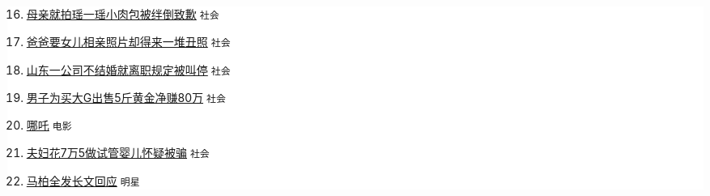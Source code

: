 16. [母亲就拍瑶一瑶小肉包被绊倒致歉](https://m.weibo.cn/search?containerid=100103type%3D1%26t%3D10%26q%3D%23%E6%AF%8D%E4%BA%B2%E5%B0%B1%E6%8B%8D%E7%91%B6%E4%B8%80%E7%91%B6%E5%B0%8F%E8%82%89%E5%8C%85%E8%A2%AB%E7%BB%8A%E5%80%92%E8%87%B4%E6%AD%89%23&stream_entry_id=31&isnewpage=1&extparam=seat%3D1%26c_type%3D31%26pos%3D14%26cate%3D5001%26lcate%3D5001%26band_rank%3D14%26stream_entry_id%3D31%26flag%3D2%26dgr%3D0%26q%3D%2523%25E6%25AF%258D%25E4%25BA%25B2%25E5%25B0%25B1%25E6%258B%258D%25E7%2591%25B6%25E4%25B8%2580%25E7%2591%25B6%25E5%25B0%258F%25E8%2582%2589%25E5%258C%2585%25E8%25A2%25AB%25E7%25BB%258A%25E5%2580%2592%25E8%2587%25B4%25E6%25AD%2589%2523%26filter_type%3Drealtimehot%26realpos%3D14%26display_time%3D1739525112%26pre_seqid%3D17395251128150202522129) `社会` 

17. [爸爸要女儿相亲照片却得来一堆丑照](https://m.weibo.cn/search?containerid=100103type%3D1%26t%3D10%26q%3D%23%E7%88%B8%E7%88%B8%E8%A6%81%E5%A5%B3%E5%84%BF%E7%9B%B8%E4%BA%B2%E7%85%A7%E7%89%87%E5%8D%B4%E5%BE%97%E6%9D%A5%E4%B8%80%E5%A0%86%E4%B8%91%E7%85%A7%23&stream_entry_id=31&isnewpage=1&extparam=seat%3D1%26c_type%3D31%26pos%3D15%26cate%3D5001%26lcate%3D5001%26band_rank%3D15%26stream_entry_id%3D31%26flag%3D1%26dgr%3D0%26q%3D%2523%25E7%2588%25B8%25E7%2588%25B8%25E8%25A6%2581%25E5%25A5%25B3%25E5%2584%25BF%25E7%259B%25B8%25E4%25BA%25B2%25E7%2585%25A7%25E7%2589%2587%25E5%258D%25B4%25E5%25BE%2597%25E6%259D%25A5%25E4%25B8%2580%25E5%25A0%2586%25E4%25B8%2591%25E7%2585%25A7%2523%26filter_type%3Drealtimehot%26realpos%3D15%26display_time%3D1739525112%26pre_seqid%3D17395251128150202522129) `社会` 

18. [山东一公司不结婚就离职规定被叫停](https://m.weibo.cn/search?containerid=100103type%3D1%26t%3D10%26q%3D%23%E5%B1%B1%E4%B8%9C%E4%B8%80%E5%85%AC%E5%8F%B8%E4%B8%8D%E7%BB%93%E5%A9%9A%E5%B0%B1%E7%A6%BB%E8%81%8C%E8%A7%84%E5%AE%9A%E8%A2%AB%E5%8F%AB%E5%81%9C%23&stream_entry_id=31&isnewpage=1&extparam=seat%3D1%26c_type%3D31%26pos%3D16%26cate%3D5001%26lcate%3D5001%26band_rank%3D16%26stream_entry_id%3D31%26flag%3D1%26dgr%3D0%26q%3D%2523%25E5%25B1%25B1%25E4%25B8%259C%25E4%25B8%2580%25E5%2585%25AC%25E5%258F%25B8%25E4%25B8%258D%25E7%25BB%2593%25E5%25A9%259A%25E5%25B0%25B1%25E7%25A6%25BB%25E8%2581%258C%25E8%25A7%2584%25E5%25AE%259A%25E8%25A2%25AB%25E5%258F%25AB%25E5%2581%259C%2523%26filter_type%3Drealtimehot%26realpos%3D16%26display_time%3D1739525112%26pre_seqid%3D17395251128150202522129) `社会` 

19. [男子为买大G出售5斤黄金净赚80万](https://m.weibo.cn/search?containerid=100103type%3D1%26t%3D10%26q%3D%23%E7%94%B7%E5%AD%90%E4%B8%BA%E4%B9%B0%E5%A4%A7G%E5%87%BA%E5%94%AE5%E6%96%A4%E9%BB%84%E9%87%91%E5%87%80%E8%B5%9A80%E4%B8%87%23&stream_entry_id=31&isnewpage=1&extparam=seat%3D1%26c_type%3D31%26pos%3D17%26cate%3D5001%26lcate%3D5001%26band_rank%3D17%26stream_entry_id%3D31%26flag%3D0%26dgr%3D0%26q%3D%2523%25E7%2594%25B7%25E5%25AD%2590%25E4%25B8%25BA%25E4%25B9%25B0%25E5%25A4%25A7G%25E5%2587%25BA%25E5%2594%25AE5%25E6%2596%25A4%25E9%25BB%2584%25E9%2587%2591%25E5%2587%2580%25E8%25B5%259A80%25E4%25B8%2587%2523%26filter_type%3Drealtimehot%26realpos%3D17%26display_time%3D1739525112%26pre_seqid%3D17395251128150202522129) `社会` 

20. [哪吒](https://m.weibo.cn/search?containerid=100103type%3D1%26t%3D10%26q%3D%E5%93%AA%E5%90%92&stream_entry_id=31&isnewpage=1&extparam=seat%3D1%26c_type%3D31%26pos%3D18%26cate%3D5001%26lcate%3D5001%26band_rank%3D18%26stream_entry_id%3D31%26flag%3D0%26dgr%3D0%26q%3D%25E5%2593%25AA%25E5%2590%2592%26filter_type%3Drealtimehot%26realpos%3D18%26display_time%3D1739525112%26pre_seqid%3D17395251128150202522129) `电影` 

21. [夫妇花7万5做试管婴儿怀疑被骗](https://m.weibo.cn/search?containerid=100103type%3D1%26t%3D10%26q%3D%23%E5%A4%AB%E5%A6%87%E8%8A%B17%E4%B8%875%E5%81%9A%E8%AF%95%E7%AE%A1%E5%A9%B4%E5%84%BF%E6%80%80%E7%96%91%E8%A2%AB%E9%AA%97%23&stream_entry_id=31&isnewpage=1&extparam=seat%3D1%26c_type%3D31%26pos%3D19%26cate%3D5001%26lcate%3D5001%26band_rank%3D19%26stream_entry_id%3D31%26flag%3D1%26dgr%3D0%26q%3D%2523%25E5%25A4%25AB%25E5%25A6%2587%25E8%258A%25B17%25E4%25B8%25875%25E5%2581%259A%25E8%25AF%2595%25E7%25AE%25A1%25E5%25A9%25B4%25E5%2584%25BF%25E6%2580%2580%25E7%2596%2591%25E8%25A2%25AB%25E9%25AA%2597%2523%26filter_type%3Drealtimehot%26realpos%3D19%26display_time%3D1739525112%26pre_seqid%3D17395251128150202522129) `社会` 

22. [马柏全发长文回应](https://m.weibo.cn/search?containerid=100103type%3D1%26t%3D10%26q%3D%23%E9%A9%AC%E6%9F%8F%E5%85%A8%E5%8F%91%E9%95%BF%E6%96%87%E5%9B%9E%E5%BA%94%23&stream_entry_id=31&isnewpage=1&extparam=seat%3D1%26c_type%3D31%26pos%3D20%26cate%3D5001%26lcate%3D5001%26band_rank%3D20%26stream_entry_id%3D31%26flag%3D1%26dgr%3D0%26q%3D%2523%25E9%25A9%25AC%25E6%259F%258F%25E5%2585%25A8%25E5%258F%2591%25E9%2595%25BF%25E6%2596%2587%25E5%259B%259E%25E5%25BA%2594%2523%26filter_type%3Drealtimehot%26realpos%3D20%26display_time%3D1739525112%26pre_seqid%3D17395251128150202522129) `明星` 
